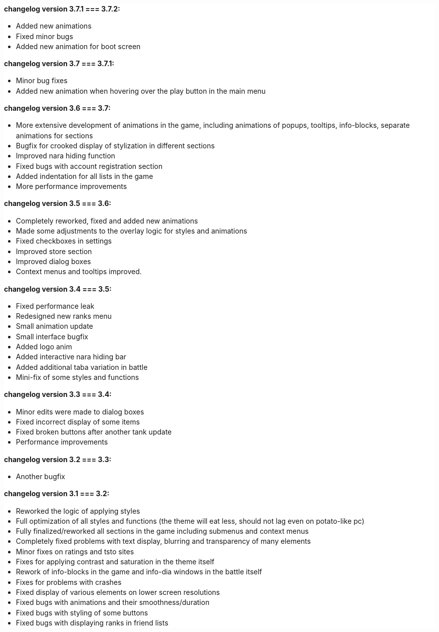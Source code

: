 **changelog version 3.7.1 === 3.7.2:**
- Added new animations
- Fixed minor bugs
- Added new animation for boot screen

**changelog version 3.7 === 3.7.1:**
- Minor bug fixes
- Added new animation when hovering over the play button in the main menu

**changelog version 3.6 === 3.7:**
- More extensive development of animations in the game, including animations of popups, tooltips, info-blocks, separate animations for sections
- Bugfix for crooked display of stylization in different sections
- Improved nara hiding function
- Fixed bugs with account registration section
- Added indentation for all lists in the game
- More performance improvements

**changelog version 3.5 === 3.6:**
- Completely reworked, fixed and added new animations
- Made some adjustments to the overlay logic for styles and animations
- Fixed checkboxes in settings
- Improved store section
- Improved dialog boxes
- Context menus and tooltips improved.

**changelog version 3.4 === 3.5:**
- Fixed performance leak
- Redesigned new ranks menu
- Small animation update
- Small interface bugfix
- Added logo anim
- Added interactive nara hiding bar
- Added additional taba variation in battle
- Mini-fix of some styles and functions

**changelog version 3.3 === 3.4:**
- Minor edits were made to dialog boxes
- Fixed incorrect display of some items
- Fixed broken buttons after another tank update
- Performance improvements

**changelog version 3.2 === 3.3:**
- Another bugfix

**changelog version 3.1 === 3.2:**
- Reworked the logic of applying styles
- Full optimization of all styles and functions (the theme will eat less, should not lag even on potato-like pc)
- Fully finalized/reworked all sections in the game including submenus and context menus
- Completely fixed problems with text display, blurring and transparency of many elements
- Minor fixes on ratings and tsto sites
- Fixes for applying contrast and saturation in the theme itself
- Rework of info-blocks in the game and info-dia windows in the battle itself
- Fixes for problems with crashes
- Fixed display of various elements on lower screen resolutions
- Fixed bugs with animations and their smoothness/duration
- Fixed bugs with styling of some buttons
- Fixed bugs with displaying ranks in friend lists
